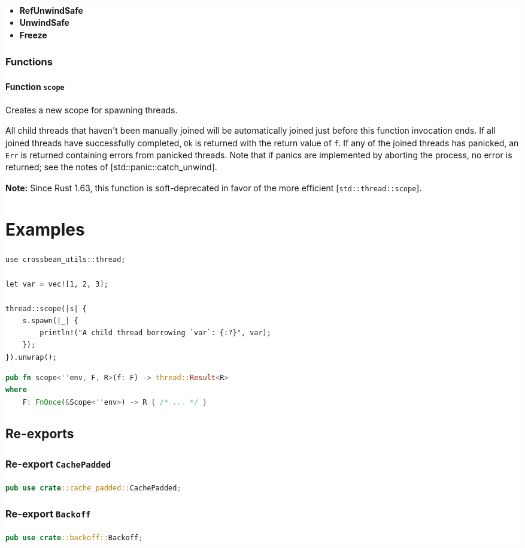 - **RefUnwindSafe**
- **UnwindSafe**
- **Freeze**
### Functions

#### Function `scope`

Creates a new scope for spawning threads.

All child threads that haven't been manually joined will be automatically joined just before
this function invocation ends. If all joined threads have successfully completed, `Ok` is
returned with the return value of `f`. If any of the joined threads has panicked, an `Err` is
returned containing errors from panicked threads. Note that if panics are implemented by
aborting the process, no error is returned; see the notes of [std::panic::catch_unwind].

**Note:** Since Rust 1.63, this function is soft-deprecated in favor of the more efficient [`std::thread::scope`].

# Examples

```
use crossbeam_utils::thread;

let var = vec![1, 2, 3];

thread::scope(|s| {
    s.spawn(|_| {
        println!("A child thread borrowing `var`: {:?}", var);
    });
}).unwrap();
```

```rust
pub fn scope<''env, F, R>(f: F) -> thread::Result<R>
where
    F: FnOnce(&Scope<''env>) -> R { /* ... */ }
```

## Re-exports

### Re-export `CachePadded`

```rust
pub use crate::cache_padded::CachePadded;
```

### Re-export `Backoff`

```rust
pub use crate::backoff::Backoff;
```



[`AtomicCell`]: atomic::AtomicCell
[`AtomicConsume`]: atomic::AtomicConsume
[`Parker`]: sync::Parker
[`ShardedLock`]: sync::ShardedLock
[`WaitGroup`]: sync::WaitGroup
[`scope`]: thread::scope
[`name`]: ScopedThreadBuilder::name
[`stack_size`]: ScopedThreadBuilder::stack_size
[`spawn`]: ScopedThreadBuilder::spawn
[`io::Result`]: std::io::Result
[naming-threads]: std::thread#naming-threads
[stack-size]: std::thread#stack-size
